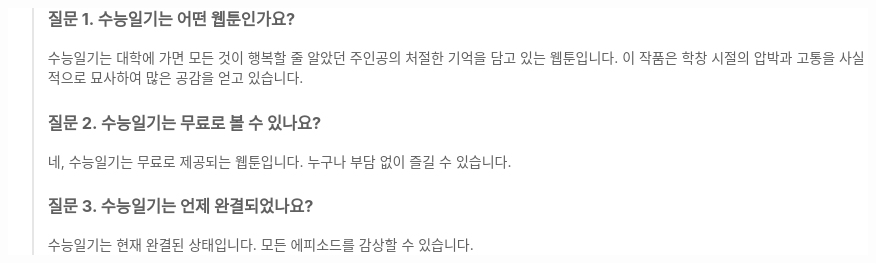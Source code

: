 <div itemscope="" itemtype="https://schema.org/FAQPage"> <blockquote> <div itemscope="" itemprop="mainEntity" itemtype="https://schema.org/Question"> <h3 id="질문_1" itemprop="name">질문 1. 수능일기는 어떤 웹툰인가요?</h3> <div itemscope="" itemprop="acceptedAnswer" itemtype="https://schema.org/Answer"> <span itemprop="text"> <p>수능일기는 대학에 가면 모든 것이 행복할 줄 알았던 주인공의 처절한 기억을 담고 있는 웹툰입니다. 이 작품은 학창 시절의 압박과 고통을 사실적으로 묘사하여 많은 공감을 얻고 있습니다.</p> </span> </div> </div> <div itemscope="" itemprop="mainEntity" itemtype="https://schema.org/Question"> <h3 id="질문_2" itemprop="name">질문 2. 수능일기는 무료로 볼 수 있나요?</h3> <div itemscope="" itemprop="acceptedAnswer" itemtype="https://schema.org/Answer"> <span itemprop="text"> <p>네, 수능일기는 무료로 제공되는 웹툰입니다. 누구나 부담 없이 즐길 수 있습니다.</p> </span> </div> </div> <div itemscope="" itemprop="mainEntity" itemtype="https://schema.org/Question"> <h3 id="질문_3" itemprop="name">질문 3. 수능일기는 언제 완결되었나요?</h3> <div itemscope="" itemprop="acceptedAnswer" itemtype="https://schema.org/Answer"> <span itemprop="text"> <p>수능일기는 현재 완결된 상태입니다. 모든 에피소드를 감상할 수 있습니다.</p> </span> </div> </div> </blockquote> </div>

